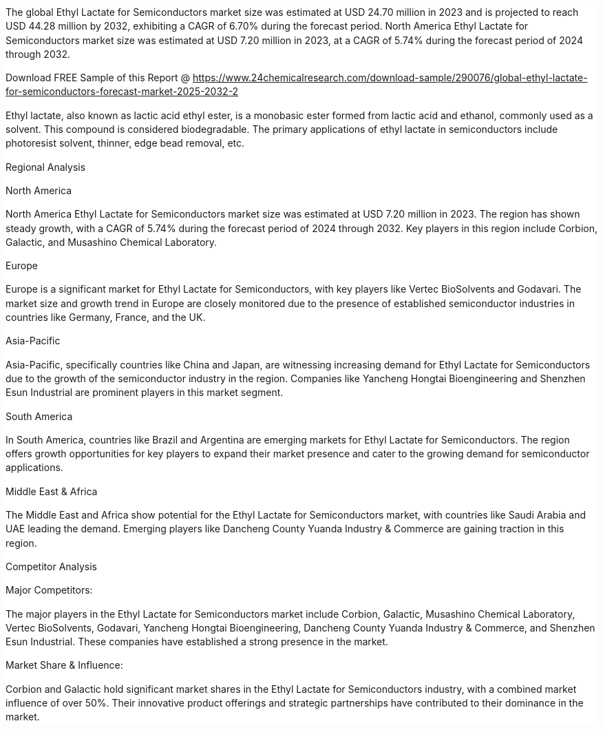The global Ethyl Lactate for Semiconductors market size was estimated at USD 24.70 million in 2023 and is projected to reach USD 44.28 million by 2032, exhibiting a CAGR of 6.70% during the forecast period. North America Ethyl Lactate for Semiconductors market size was estimated at USD 7.20 million in 2023, at a CAGR of 5.74% during the forecast period of 2024 through 2032.

Download FREE Sample of this Report @ https://www.24chemicalresearch.com/download-sample/290076/global-ethyl-lactate-for-semiconductors-forecast-market-2025-2032-2


Ethyl lactate, also known as lactic acid ethyl ester, is a monobasic ester formed from lactic acid and ethanol, commonly used as a solvent. This compound is considered biodegradable. The primary applications of ethyl lactate in semiconductors include photoresist solvent, thinner, edge bead removal, etc.

Regional Analysis

North America

North America Ethyl Lactate for Semiconductors market size was estimated at USD 7.20 million in 2023. The region has shown steady growth, with a CAGR of 5.74% during the forecast period of 2024 through 2032. Key players in this region include Corbion, Galactic, and Musashino Chemical Laboratory.

Europe

Europe is a significant market for Ethyl Lactate for Semiconductors, with key players like Vertec BioSolvents and Godavari. The market size and growth trend in Europe are closely monitored due to the presence of established semiconductor industries in countries like Germany, France, and the UK.

Asia-Pacific

Asia-Pacific, specifically countries like China and Japan, are witnessing increasing demand for Ethyl Lactate for Semiconductors due to the growth of the semiconductor industry in the region. Companies like Yancheng Hongtai Bioengineering and Shenzhen Esun Industrial are prominent players in this market segment.

South America

In South America, countries like Brazil and Argentina are emerging markets for Ethyl Lactate for Semiconductors. The region offers growth opportunities for key players to expand their market presence and cater to the growing demand for semiconductor applications.

Middle East & Africa

The Middle East and Africa show potential for the Ethyl Lactate for Semiconductors market, with countries like Saudi Arabia and UAE leading the demand. Emerging players like Dancheng County Yuanda Industry & Commerce are gaining traction in this region.

Competitor Analysis

Major Competitors:

The major players in the Ethyl Lactate for Semiconductors market include Corbion, Galactic, Musashino Chemical Laboratory, Vertec BioSolvents, Godavari, Yancheng Hongtai Bioengineering, Dancheng County Yuanda Industry & Commerce, and Shenzhen Esun Industrial. These companies have established a strong presence in the market.

Market Share & Influence:

Corbion and Galactic hold significant market shares in the Ethyl Lactate for Semiconductors industry, with a combined market influence of over 50%. Their innovative product offerings and strategic partnerships have contributed to their dominance in the market.
